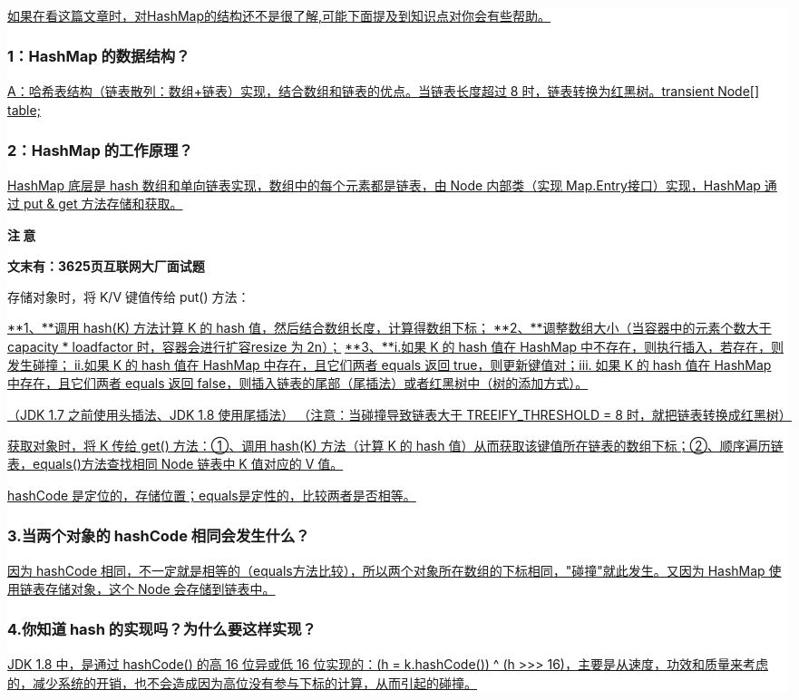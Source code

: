 [如果在看这篇文章时，对HashMap的结构还不是很了解,可能下面提及到知识点对你会有些帮助。](https://mp.weixin.qq.com/s?__biz=MzU1MzUyMjYzNg==&mid=2247484724&idx=2&sn=b95de726f836b96a1699b00f7af76939&scene=21#wechat_redirect)

### 1：HashMap 的数据结构？

[A：哈希表结构（链表散列：数组+链表）实现，结合数组和链表的优点。当链表长度超过 8 时，链表转换为红黑树。transient Node](https://mp.weixin.qq.com/s?__biz=MzU1MzUyMjYzNg==&mid=2247484724&idx=2&sn=b95de726f836b96a1699b00f7af76939&scene=21#wechat_redirect)[[\] table;](https://mp.weixin.qq.com/s?__biz=MzU1MzUyMjYzNg==&mid=2247484724&idx=2&sn=b95de726f836b96a1699b00f7af76939&scene=21#wechat_redirect)

### 2：HashMap 的工作原理？

[HashMap 底层是 hash 数组和单向链表实现，数组中的每个元素都是链表，由 Node 内部类（实现 Map.Entry](https://mp.weixin.qq.com/s?__biz=MzU1MzUyMjYzNg==&mid=2247484724&idx=2&sn=b95de726f836b96a1699b00f7af76939&scene=21#wechat_redirect)[接口）实现，HashMap 通过 put & get 方法存储和获取。](https://mp.weixin.qq.com/s?__biz=MzU1MzUyMjYzNg==&mid=2247484724&idx=2&sn=b95de726f836b96a1699b00f7af76939&scene=21#wechat_redirect)

**注 意**

 **文末有：3625页互联网大厂面试题** 

存储对象时，将 K/V 键值传给 put() 方法：

[**1、**调用 hash(K) 方法计算 K 的 hash 值，然后结合数组长度，计算得数组下标；
**2、**调整数组大小（当容器中的元素个数大于 capacity * loadfactor 时，容器会进行扩容resize 为 2n）；](https://mp.weixin.qq.com/s?__biz=MzU1MzUyMjYzNg==&mid=2247484724&idx=2&sn=b95de726f836b96a1699b00f7af76939&scene=21#wechat_redirect)
[**3、**i.如果 K 的 hash 值在 HashMap 中不存在，则执行插入，若存在，则发生碰撞；
ii.如果 K 的 hash 值在 HashMap 中存在，且它们两者 equals 返回 true，则更新键值对；iii. 如果 K 的 hash 值在 HashMap 中存在，且它们两者 equals 返回 false，则插入链表的尾部（尾插法）或者红黑树中（树的添加方式）。](https://mp.weixin.qq.com/s?__biz=MzU1MzUyMjYzNg==&mid=2247484724&idx=2&sn=b95de726f836b96a1699b00f7af76939&scene=21#wechat_redirect)

[（JDK 1.7 之前使用头插法、JDK 1.8 使用尾插法） （注意：当碰撞导致链表大于 TREEIFY_THRESHOLD = 8 时，就把链表转换成红黑树）](https://mp.weixin.qq.com/s?__biz=MzU1MzUyMjYzNg==&mid=2247484724&idx=2&sn=b95de726f836b96a1699b00f7af76939&scene=21#wechat_redirect)

[获取对象时，将 K 传给 get() 方法：①、调用 hash(K) 方法（计算 K 的 hash 值）从而获取该键值所在链表的数组下标；②、顺序遍历链表，equals()方法查找相同 Node 链表中 K 值对应的 V 值。](https://mp.weixin.qq.com/s?__biz=MzU1MzUyMjYzNg==&mid=2247484724&idx=2&sn=b95de726f836b96a1699b00f7af76939&scene=21#wechat_redirect)

[hashCode 是定位的，存储位置；equals是定性的，比较两者是否相等。](https://mp.weixin.qq.com/s?__biz=MzU1MzUyMjYzNg==&mid=2247484724&idx=2&sn=b95de726f836b96a1699b00f7af76939&scene=21#wechat_redirect)

### 3.当两个对象的 hashCode 相同会发生什么？

[因为 hashCode 相同，不一定就是相等的（equals方法比较），所以两个对象所在数组的下标相同，"碰撞"就此发生。又因为 HashMap 使用链表存储对象，这个 Node 会存储到链表中。](https://mp.weixin.qq.com/s?__biz=MzU1MzUyMjYzNg==&mid=2247484724&idx=2&sn=b95de726f836b96a1699b00f7af76939&scene=21#wechat_redirect)

### 4.你知道 hash 的实现吗？为什么要这样实现？

[JDK 1.8 中，是通过 hashCode() 的高 16 位异或低 16 位实现的：(h = k.hashCode()) ^ (h >>> 16)，主要是从速度，功效和质量来考虑的，减少系统的开销，也不会造成因为高位没有参与下标的计算，从而引起的碰撞。](https://mp.weixin.qq.com/s?__biz=MzU1MzUyMjYzNg==&mid=2247484724&idx=2&sn=b95de726f836b96a1699b00f7af76939&scene=21#wechat_redirect)
